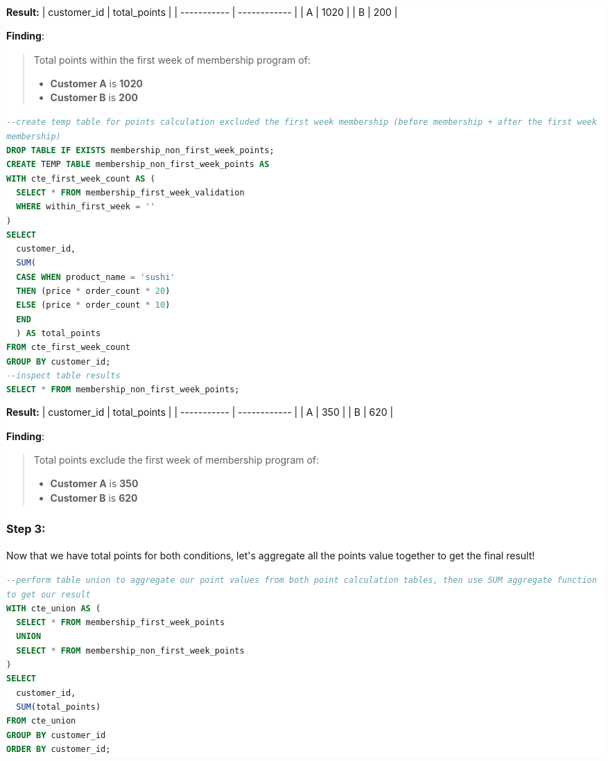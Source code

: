 **Result:**
| customer_id | total_points |
| ----------- | ------------ |
| A           | 1020         |
| B           | 200          |

**Finding**:
> Total points within the first week of membership program of:
> * **Customer A** is **1020**
> * **Customer B** is **200**

```sql
--create temp table for points calculation excluded the first week membership (before membership + after the first week membership)
DROP TABLE IF EXISTS membership_non_first_week_points;
CREATE TEMP TABLE membership_non_first_week_points AS 
WITH cte_first_week_count AS (
  SELECT * FROM membership_first_week_validation
  WHERE within_first_week = ''
)
SELECT
  customer_id,
  SUM(
  CASE WHEN product_name = 'sushi'
  THEN (price * order_count * 20)
  ELSE (price * order_count * 10)
  END
  ) AS total_points
FROM cte_first_week_count
GROUP BY customer_id;
--inspect table results
SELECT * FROM membership_non_first_week_points;
```

**Result:**
| customer_id | total_points |
| ----------- | ------------ |
| A           | 350          |
| B           | 620          |

**Finding**:
> Total points exclude the first week of membership program of:
> * **Customer A** is **350**
> * **Customer B** is **620**

### **Step 3:**

Now that we have total points for both conditions, let's aggregate all the points value together to get the final result!

```sql
--perform table union to aggregate our point values from both point calculation tables, then use SUM aggregate function to get our result
WITH cte_union AS (
  SELECT * FROM membership_first_week_points
  UNION
  SELECT * FROM membership_non_first_week_points
)
SELECT
  customer_id,
  SUM(total_points)
FROM cte_union
GROUP BY customer_id
ORDER BY customer_id;
```